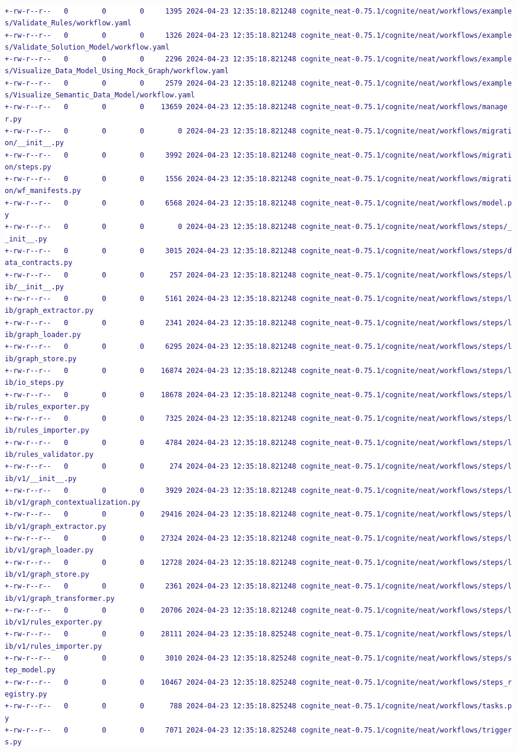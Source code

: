 ```diff
+-rw-r--r--   0        0        0     1395 2024-04-23 12:35:18.821248 cognite_neat-0.75.1/cognite/neat/workflows/examples/Validate_Rules/workflow.yaml
+-rw-r--r--   0        0        0     1326 2024-04-23 12:35:18.821248 cognite_neat-0.75.1/cognite/neat/workflows/examples/Validate_Solution_Model/workflow.yaml
+-rw-r--r--   0        0        0     2296 2024-04-23 12:35:18.821248 cognite_neat-0.75.1/cognite/neat/workflows/examples/Visualize_Data_Model_Using_Mock_Graph/workflow.yaml
+-rw-r--r--   0        0        0     2579 2024-04-23 12:35:18.821248 cognite_neat-0.75.1/cognite/neat/workflows/examples/Visualize_Semantic_Data_Model/workflow.yaml
+-rw-r--r--   0        0        0    13659 2024-04-23 12:35:18.821248 cognite_neat-0.75.1/cognite/neat/workflows/manager.py
+-rw-r--r--   0        0        0        0 2024-04-23 12:35:18.821248 cognite_neat-0.75.1/cognite/neat/workflows/migration/__init__.py
+-rw-r--r--   0        0        0     3992 2024-04-23 12:35:18.821248 cognite_neat-0.75.1/cognite/neat/workflows/migration/steps.py
+-rw-r--r--   0        0        0     1556 2024-04-23 12:35:18.821248 cognite_neat-0.75.1/cognite/neat/workflows/migration/wf_manifests.py
+-rw-r--r--   0        0        0     6568 2024-04-23 12:35:18.821248 cognite_neat-0.75.1/cognite/neat/workflows/model.py
+-rw-r--r--   0        0        0        0 2024-04-23 12:35:18.821248 cognite_neat-0.75.1/cognite/neat/workflows/steps/__init__.py
+-rw-r--r--   0        0        0     3015 2024-04-23 12:35:18.821248 cognite_neat-0.75.1/cognite/neat/workflows/steps/data_contracts.py
+-rw-r--r--   0        0        0      257 2024-04-23 12:35:18.821248 cognite_neat-0.75.1/cognite/neat/workflows/steps/lib/__init__.py
+-rw-r--r--   0        0        0     5161 2024-04-23 12:35:18.821248 cognite_neat-0.75.1/cognite/neat/workflows/steps/lib/graph_extractor.py
+-rw-r--r--   0        0        0     2341 2024-04-23 12:35:18.821248 cognite_neat-0.75.1/cognite/neat/workflows/steps/lib/graph_loader.py
+-rw-r--r--   0        0        0     6295 2024-04-23 12:35:18.821248 cognite_neat-0.75.1/cognite/neat/workflows/steps/lib/graph_store.py
+-rw-r--r--   0        0        0    16874 2024-04-23 12:35:18.821248 cognite_neat-0.75.1/cognite/neat/workflows/steps/lib/io_steps.py
+-rw-r--r--   0        0        0    18678 2024-04-23 12:35:18.821248 cognite_neat-0.75.1/cognite/neat/workflows/steps/lib/rules_exporter.py
+-rw-r--r--   0        0        0     7325 2024-04-23 12:35:18.821248 cognite_neat-0.75.1/cognite/neat/workflows/steps/lib/rules_importer.py
+-rw-r--r--   0        0        0     4784 2024-04-23 12:35:18.821248 cognite_neat-0.75.1/cognite/neat/workflows/steps/lib/rules_validator.py
+-rw-r--r--   0        0        0      274 2024-04-23 12:35:18.821248 cognite_neat-0.75.1/cognite/neat/workflows/steps/lib/v1/__init__.py
+-rw-r--r--   0        0        0     3929 2024-04-23 12:35:18.821248 cognite_neat-0.75.1/cognite/neat/workflows/steps/lib/v1/graph_contextualization.py
+-rw-r--r--   0        0        0    29416 2024-04-23 12:35:18.821248 cognite_neat-0.75.1/cognite/neat/workflows/steps/lib/v1/graph_extractor.py
+-rw-r--r--   0        0        0    27324 2024-04-23 12:35:18.821248 cognite_neat-0.75.1/cognite/neat/workflows/steps/lib/v1/graph_loader.py
+-rw-r--r--   0        0        0    12728 2024-04-23 12:35:18.821248 cognite_neat-0.75.1/cognite/neat/workflows/steps/lib/v1/graph_store.py
+-rw-r--r--   0        0        0     2361 2024-04-23 12:35:18.821248 cognite_neat-0.75.1/cognite/neat/workflows/steps/lib/v1/graph_transformer.py
+-rw-r--r--   0        0        0    20706 2024-04-23 12:35:18.821248 cognite_neat-0.75.1/cognite/neat/workflows/steps/lib/v1/rules_exporter.py
+-rw-r--r--   0        0        0    28111 2024-04-23 12:35:18.825248 cognite_neat-0.75.1/cognite/neat/workflows/steps/lib/v1/rules_importer.py
+-rw-r--r--   0        0        0     3010 2024-04-23 12:35:18.825248 cognite_neat-0.75.1/cognite/neat/workflows/steps/step_model.py
+-rw-r--r--   0        0        0    10467 2024-04-23 12:35:18.825248 cognite_neat-0.75.1/cognite/neat/workflows/steps_registry.py
+-rw-r--r--   0        0        0      788 2024-04-23 12:35:18.825248 cognite_neat-0.75.1/cognite/neat/workflows/tasks.py
+-rw-r--r--   0        0        0     7071 2024-04-23 12:35:18.825248 cognite_neat-0.75.1/cognite/neat/workflows/triggers.py
```